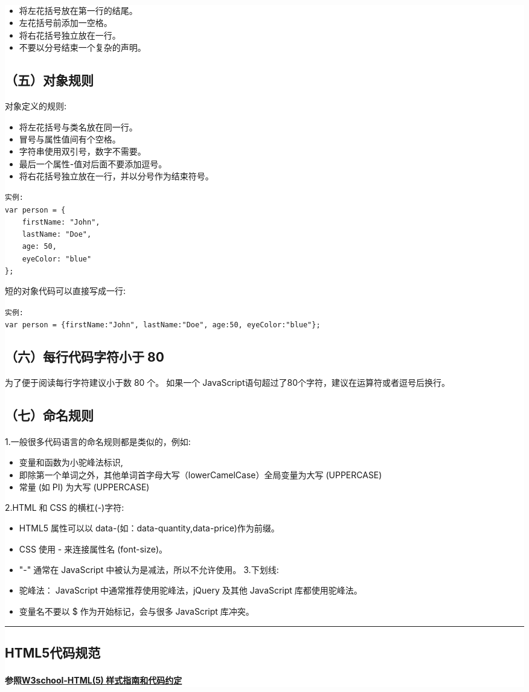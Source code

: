 * 将左花括号放在第一行的结尾。
* 左花括号前添加一空格。
* 将右花括号独立放在一行。
* 不要以分号结束一个复杂的声明。

## （五）对象规则
对象定义的规则:

* 将左花括号与类名放在同一行。
* 冒号与属性值间有个空格。
* 字符串使用双引号，数字不需要。
* 最后一个属性-值对后面不要添加逗号。
* 将右花括号独立放在一行，并以分号作为结束符号。
```
实例:
var person = {
    firstName: "John",
    lastName: "Doe",
    age: 50,
    eyeColor: "blue"
};
```
短的对象代码可以直接写成一行:
```
实例:
var person = {firstName:"John", lastName:"Doe", age:50, eyeColor:"blue"};
```
## （六）每行代码字符小于 80
为了便于阅读每行字符建议小于数 80 个。
如果一个 JavaScript语句超过了80个字符，建议在运算符或者逗号后换行。

## （七）命名规则
1.一般很多代码语言的命名规则都是类似的，例如:

* 变量和函数为小驼峰法标识,
* 即除第一个单词之外，其他单词首字母大写（lowerCamelCase）全局变量为大写 (UPPERCASE)
* 常量 (如 PI) 为大写 (UPPERCASE)

2.HTML 和 CSS 的横杠(-)字符:

* HTML5 属性可以以 data-(如：data-quantity,data-price)作为前缀。
* CSS 使用 - 来连接属性名 (font-size)。

*  "-" 通常在 JavaScript 中被认为是减法，所以不允许使用。
3.下划线:

* 驼峰法：
JavaScript 中通常推荐使用驼峰法，jQuery 及其他 JavaScript 库都使用驼峰法。
* 变量名不要以 $ 作为开始标记，会与很多 JavaScript 库冲突。

----
## **HTML5代码规范**
#### 参照[W3school-HTML(5) 样式指南和代码约定](https://www.w3school.com.cn/html/html5_syntax.asp)
